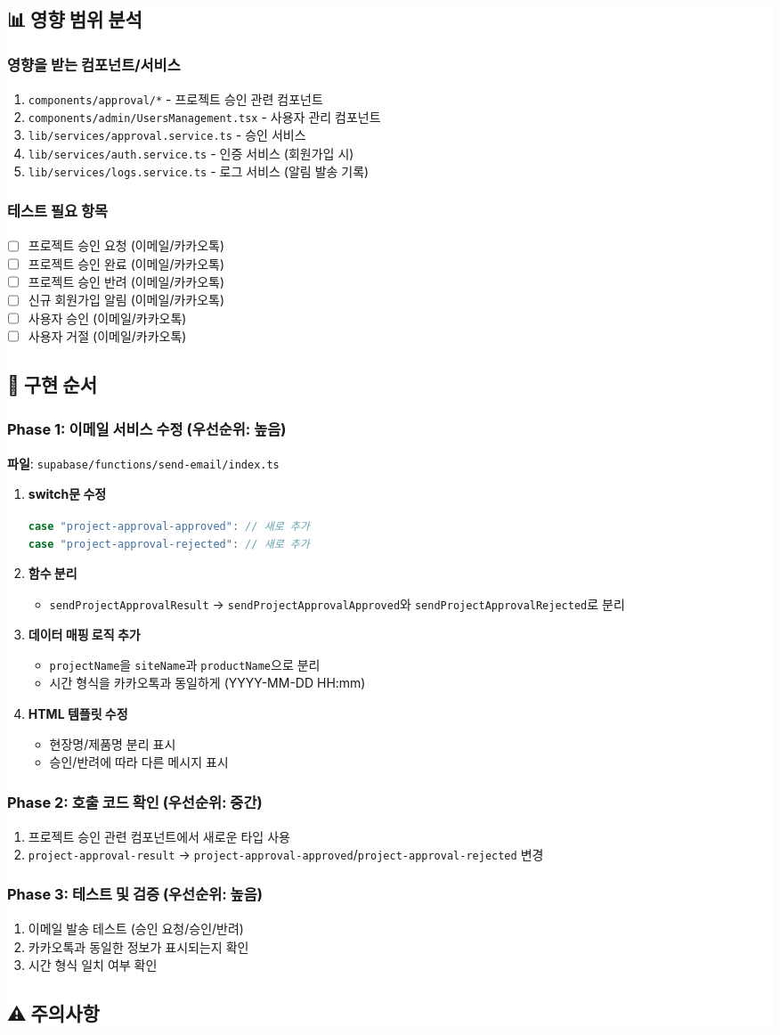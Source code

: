## 📊 영향 범위 분석

### 영향을 받는 컴포넌트/서비스
1. `components/approval/*` - 프로젝트 승인 관련 컴포넌트
2. `components/admin/UsersManagement.tsx` - 사용자 관리 컴포넌트
3. `lib/services/approval.service.ts` - 승인 서비스
4. `lib/services/auth.service.ts` - 인증 서비스 (회원가입 시)
5. `lib/services/logs.service.ts` - 로그 서비스 (알림 발송 기록)

### 테스트 필요 항목
- [ ] 프로젝트 승인 요청 (이메일/카카오톡)
- [ ] 프로젝트 승인 완료 (이메일/카카오톡)
- [ ] 프로젝트 승인 반려 (이메일/카카오톡)
- [ ] 신규 회원가입 알림 (이메일/카카오톡)
- [ ] 사용자 승인 (이메일/카카오톡)
- [ ] 사용자 거절 (이메일/카카오톡)

## 🚀 구현 순서

### Phase 1: 이메일 서비스 수정 (우선순위: 높음)
**파일**: `supabase/functions/send-email/index.ts`

1. **switch문 수정**
   ```typescript
   case "project-approval-approved": // 새로 추가
   case "project-approval-rejected": // 새로 추가
   ```

2. **함수 분리**
   - `sendProjectApprovalResult` → `sendProjectApprovalApproved`와 `sendProjectApprovalRejected`로 분리

3. **데이터 매핑 로직 추가**
   - `projectName`을 `siteName`과 `productName`으로 분리
   - 시간 형식을 카카오톡과 동일하게 (YYYY-MM-DD HH:mm)

4. **HTML 템플릿 수정**
   - 현장명/제품명 분리 표시
   - 승인/반려에 따라 다른 메시지 표시

### Phase 2: 호출 코드 확인 (우선순위: 중간)
1. 프로젝트 승인 관련 컴포넌트에서 새로운 타입 사용
2. `project-approval-result` → `project-approval-approved`/`project-approval-rejected` 변경

### Phase 3: 테스트 및 검증 (우선순위: 높음)
1. 이메일 발송 테스트 (승인 요청/승인/반려)
2. 카카오톡과 동일한 정보가 표시되는지 확인
3. 시간 형식 일치 여부 확인

## ⚠️ 주의사항
